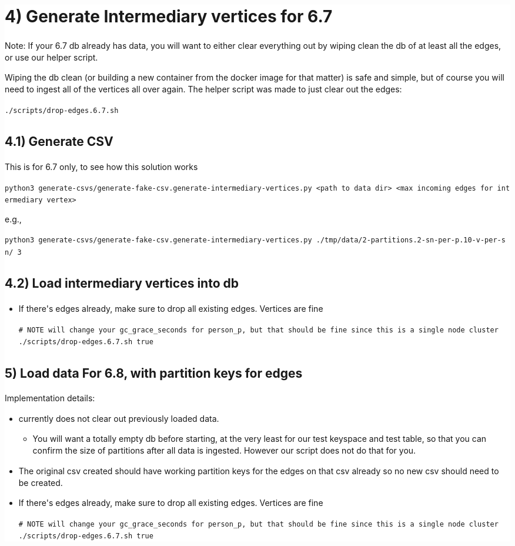 # 4) Generate Intermediary vertices for 6.7

Note: If your 6.7 db already has data, you will want to either clear everything out by wiping clean the db of at least all the edges, or use our helper script. 

Wiping the db clean (or building a new container from the docker image for that matter) is safe and simple, but of course you will need to ingest all of the vertices all over again. The helper script was made to just clear out the edges:

```
./scripts/drop-edges.6.7.sh
```

## 4.1) Generate CSV
This is for 6.7 only, to see how this solution works
```
python3 generate-csvs/generate-fake-csv.generate-intermediary-vertices.py <path to data dir> <max incoming edges for intermediary vertex>
```
e.g., 
```
python3 generate-csvs/generate-fake-csv.generate-intermediary-vertices.py ./tmp/data/2-partitions.2-sn-per-p.10-v-per-sn/ 3
```

## 4.2) Load intermediary vertices into db

- If there's edges already, make sure to drop all existing edges. Vertices are fine
    ```
    # NOTE will change your gc_grace_seconds for person_p, but that should be fine since this is a single node cluster
    ./scripts/drop-edges.6.7.sh true
    ```

## 5) Load data For 6.8, with partition keys for edges

Implementation details:
- currently does not clear out previously loaded data. 
    * You will want a totally empty db before starting, at the very least for our test keyspace and test table, so that you can confirm the size of partitions after all data is ingested. However our script does not do that for you. 
- The original csv created should have working partition keys for the edges on that csv already so no new csv should need to be created.

- If there's edges already, make sure to drop all existing edges. Vertices are fine
    ```
    # NOTE will change your gc_grace_seconds for person_p, but that should be fine since this is a single node cluster
    ./scripts/drop-edges.6.7.sh true
    ```
